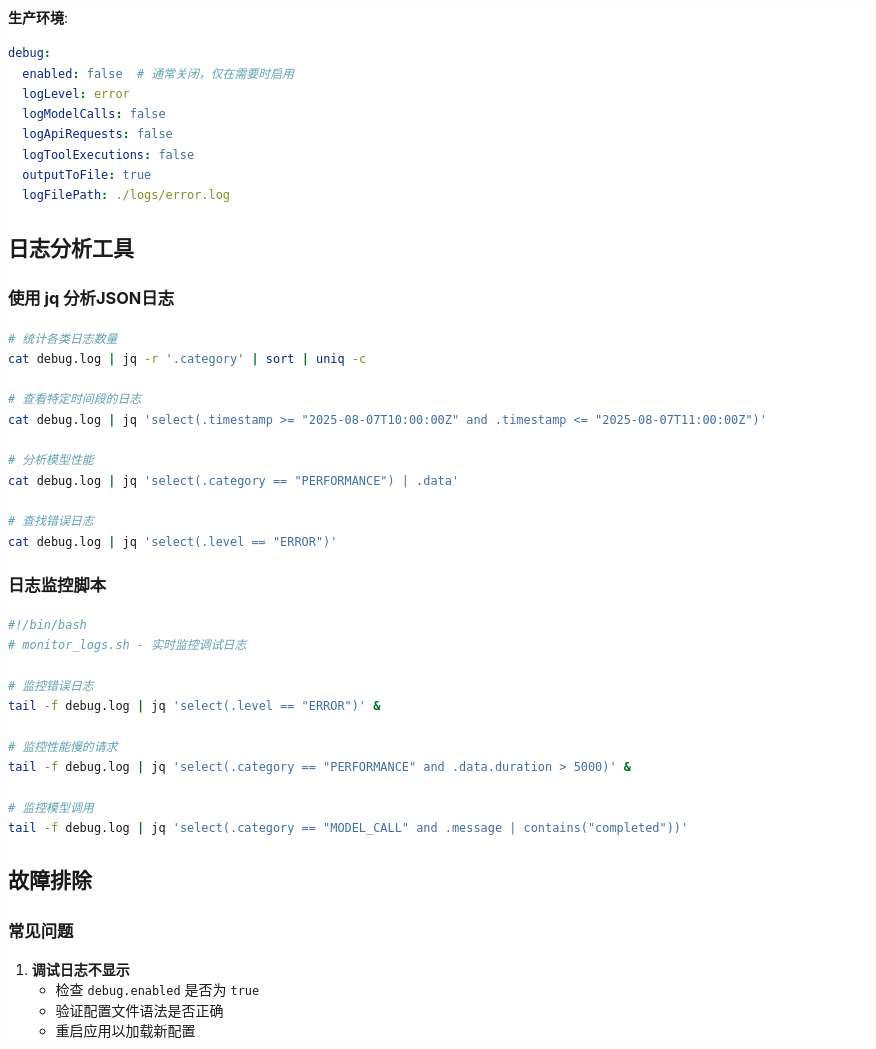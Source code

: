 **生产环境**:
```yaml
debug:
  enabled: false  # 通常关闭，仅在需要时启用
  logLevel: error
  logModelCalls: false
  logApiRequests: false
  logToolExecutions: false
  outputToFile: true
  logFilePath: ./logs/error.log
```

## 日志分析工具

### 使用 jq 分析JSON日志

```bash
# 统计各类日志数量
cat debug.log | jq -r '.category' | sort | uniq -c

# 查看特定时间段的日志
cat debug.log | jq 'select(.timestamp >= "2025-08-07T10:00:00Z" and .timestamp <= "2025-08-07T11:00:00Z")'

# 分析模型性能
cat debug.log | jq 'select(.category == "PERFORMANCE") | .data'

# 查找错误日志
cat debug.log | jq 'select(.level == "ERROR")'
```

### 日志监控脚本

```bash
#!/bin/bash
# monitor_logs.sh - 实时监控调试日志

# 监控错误日志
tail -f debug.log | jq 'select(.level == "ERROR")' &

# 监控性能慢的请求
tail -f debug.log | jq 'select(.category == "PERFORMANCE" and .data.duration > 5000)' &

# 监控模型调用
tail -f debug.log | jq 'select(.category == "MODEL_CALL" and .message | contains("completed"))'
```

## 故障排除

### 常见问题

1. **调试日志不显示**
   - 检查 `debug.enabled` 是否为 `true`
   - 验证配置文件语法是否正确
   - 重启应用以加载新配置
